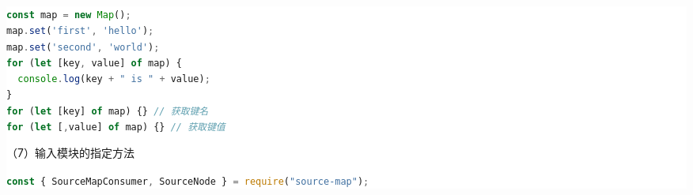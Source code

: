 ```js
const map = new Map();
map.set('first', 'hello');
map.set('second', 'world');
for (let [key, value] of map) {
  console.log(key + " is " + value);
}
for (let [key] of map) {} // 获取键名
for (let [,value] of map) {} // 获取键值
```

（7）输入模块的指定方法

```js
const { SourceMapConsumer, SourceNode } = require("source-map");
```

## 
